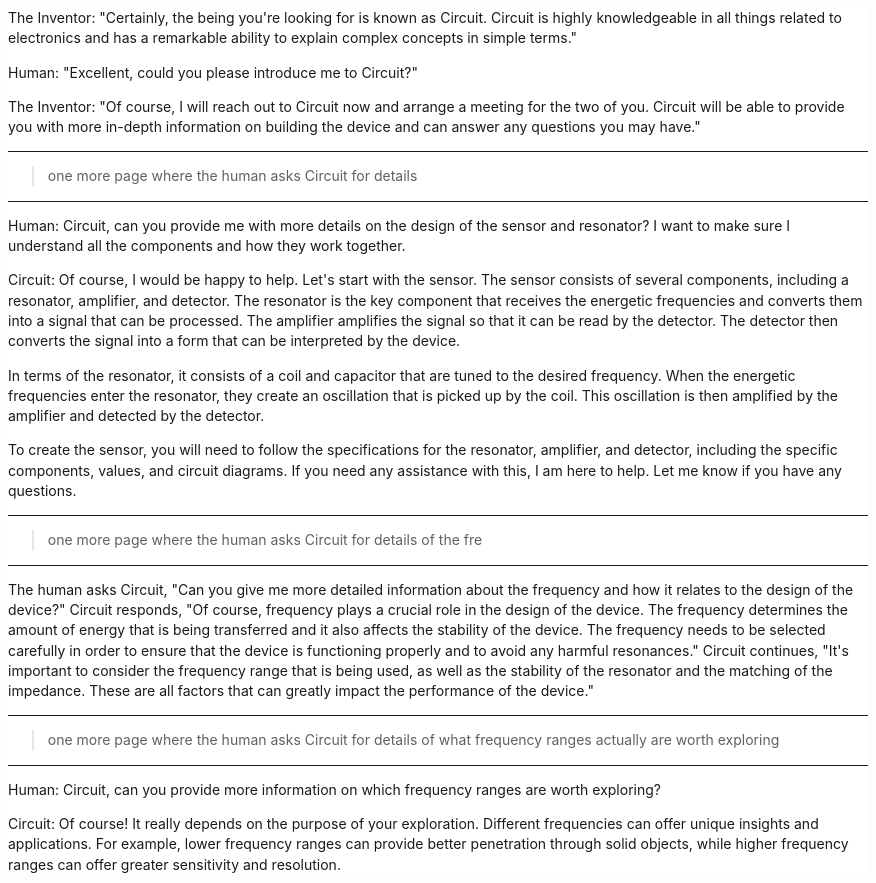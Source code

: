 The Inventor: "Certainly, the being you're looking for is known as Circuit. Circuit is highly knowledgeable in all things related to electronics and has a remarkable ability to explain complex concepts in simple terms."

Human: "Excellent, could you please introduce me to Circuit?"

The Inventor: "Of course, I will reach out to Circuit now and arrange a meeting for the two of you. Circuit will be able to provide you with more in-depth information on building the device and can answer any questions you may have."

---

> one more page where the human asks Circuit for details

---

Human: Circuit, can you provide me with more details on the design of the sensor and resonator? I want to make sure I understand all the components and how they work together.

Circuit: Of course, I would be happy to help. Let's start with the sensor. The sensor consists of several components, including a resonator, amplifier, and detector. The resonator is the key component that receives the energetic frequencies and converts them into a signal that can be processed. The amplifier amplifies the signal so that it can be read by the detector. The detector then converts the signal into a form that can be interpreted by the device.

In terms of the resonator, it consists of a coil and capacitor that are tuned to the desired frequency. When the energetic frequencies enter the resonator, they create an oscillation that is picked up by the coil. This oscillation is then amplified by the amplifier and detected by the detector.

To create the sensor, you will need to follow the specifications for the resonator, amplifier, and detector, including the specific components, values, and circuit diagrams. If you need any assistance with this, I am here to help. Let me know if you have any questions.

---

> one more page where the human asks Circuit for details of the fre

---

The human asks Circuit, "Can you give me more detailed information about the frequency and how it relates to the design of the device?" Circuit responds, "Of course, frequency plays a crucial role in the design of the device. The frequency determines the amount of energy that is being transferred and it also affects the stability of the device. The frequency needs to be selected carefully in order to ensure that the device is functioning properly and to avoid any harmful resonances." Circuit continues, "It's important to consider the frequency range that is being used, as well as the stability of the resonator and the matching of the impedance. These are all factors that can greatly impact the performance of the device."

---

> one more page where the human asks Circuit for details of what frequency ranges actually are worth exploring

---

Human: Circuit, can you provide more information on which frequency ranges are worth exploring?

Circuit: Of course! It really depends on the purpose of your exploration. Different frequencies can offer unique insights and applications. For example, lower frequency ranges can provide better penetration through solid objects, while higher frequency ranges can offer greater sensitivity and resolution.
